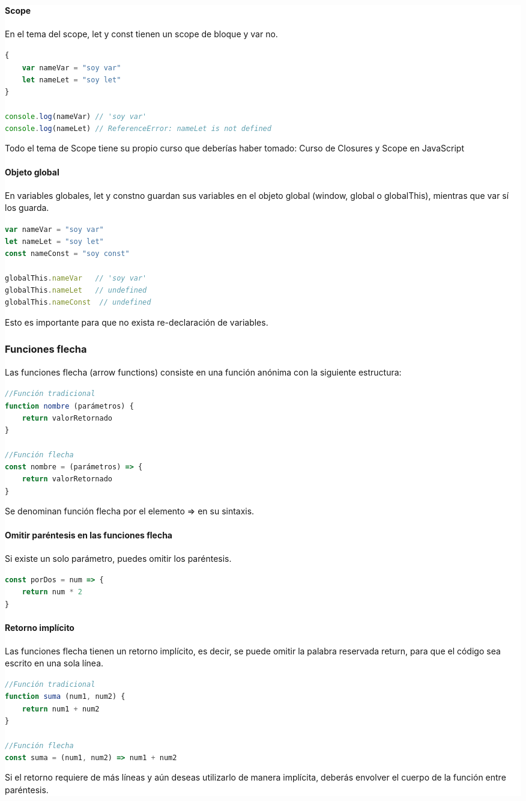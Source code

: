 #### Scope
En el tema del scope, let y const tienen un scope de bloque y var no.
```javascript
{
    var nameVar = "soy var"
    let nameLet = "soy let"
}

console.log(nameVar) // 'soy var'
console.log(nameLet) // ReferenceError: nameLet is not defined
```
Todo el tema de Scope tiene su propio curso que deberías haber tomado: Curso de Closures y Scope en JavaScript

#### Objeto global
En variables globales, let y constno guardan sus variables en el objeto global (window, global o globalThis), mientras que var sí los guarda.
```javascript
var nameVar = "soy var"
let nameLet = "soy let"
const nameConst = "soy const"

globalThis.nameVar   // 'soy var'
globalThis.nameLet   // undefined
globalThis.nameConst  // undefined
```
Esto es importante para que no exista re-declaración de variables.

### Funciones flecha
Las funciones flecha (arrow functions) consiste en una función anónima con la siguiente estructura:
```javascript
//Función tradicional
function nombre (parámetros) {
    return valorRetornado
}

//Función flecha
const nombre = (parámetros) => {
    return valorRetornado
}
```
Se denominan función flecha por el elemento => en su sintaxis.

#### Omitir paréntesis en las funciones flecha
Si existe un solo parámetro, puedes omitir los paréntesis.
```javascript
const porDos = num => {
    return num * 2
}
```
#### Retorno implícito
Las funciones flecha tienen un retorno implícito, es decir, se puede omitir la palabra reservada return, para que el código sea escrito en una sola línea.
```javascript
//Función tradicional
function suma (num1, num2) {
    return num1 + num2
}

//Función flecha
const suma = (num1, num2) => num1 + num2
```
Si el retorno requiere de más líneas y aún deseas utilizarlo de manera implícita, deberás envolver el cuerpo de la función entre paréntesis.
```javascript
```